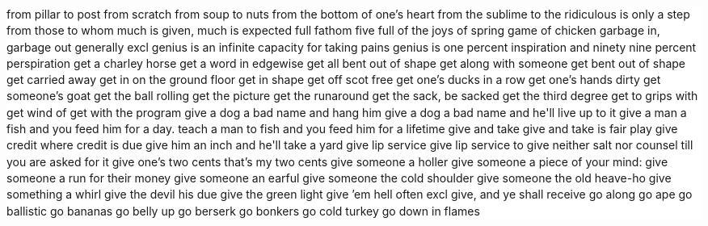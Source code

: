 from pillar to post
from scratch
from soup to nuts
from the bottom of one’s heart
from the sublime to the ridiculous is only a step
from those to whom much is given, much is expected
full fathom five
full of the joys of spring
game of chicken
garbage in, garbage out
generally excl
genius is an infinite capacity for taking pains
genius is one percent inspiration and ninety nine percent perspiration
get a charley horse
get a word in edgewise
get all bent out of shape
get along with someone
get bent out of shape
get carried away
get in on the ground floor
get in shape
get off scot free
get one’s ducks in a row
get one’s hands dirty
get someone’s goat
get the ball rolling
get the picture
get the runaround
get the sack, be sacked
get the third degree
get to grips with
get wind of
get with the program
give a dog a bad name and hang him
give a dog a bad name and he'll live up to it
give a man a fish and you feed him for a day. teach a man to fish and you feed him for a lifetime
give and take
give and take is fair play
give credit where credit is due
give him an inch and he'll take a yard
give lip service
give lip service to
give neither salt nor counsel till you are asked for it
give one’s two cents that’s my two cents
give someone a holler
give someone a piece of your mind:
give someone a run for their money
give someone an earful
give someone the cold shoulder
give someone the old heave-ho
give something a whirl
give the devil his due
give the green light
give ’em hell often excl
give, and ye shall receive
go along
go ape
go ballistic
go bananas
go belly up
go berserk
go bonkers
go cold turkey
go down in flames